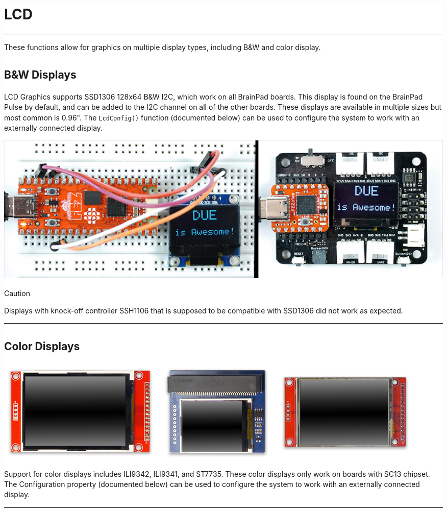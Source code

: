 # LCD

---

These functions allow for graphics on multiple display types, including B&W and color display.

## B&W Displays

LCD Graphics supports SSD1306 128x64 B&W I2C, which work on all BrainPad boards. This display is found on the BrainPad Pulse by default, and can be added to the I2C channel on all of the other boards. These displays are available in multiple sizes but most common is 0.96". The `LcdConfig()` function (documented below) can be used to configure the system to work with an externally connected display.

![SSD1306](images/ssd1306.png)

> [!Caution]
> Displays with knock-off controller SSH1106 that is supposed to be compatible with SSD1306 did not work as expected.

---


## Color Displays

![ColorDisplays](images/color-displays.png)

Support for color displays includes ILI9342, ILI9341, and ST7735. These color displays only work on boards with SC13 chipset.
 The Configuration property (documented below) can be used to configure the system to work with an externally connected display.

---